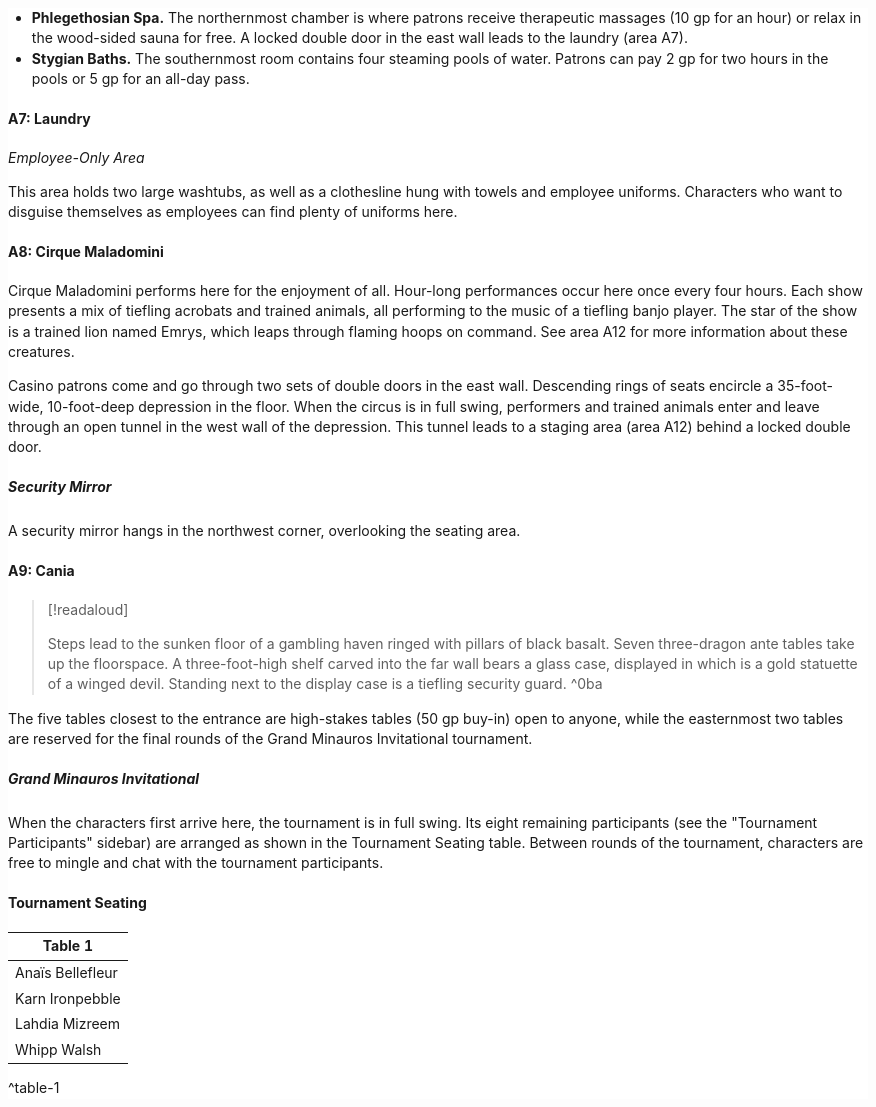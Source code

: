 - **Phlegethosian Spa.** The northernmost chamber is where patrons receive therapeutic massages (10 gp for an hour) or relax in the wood-sided sauna for free. A locked double door in the east wall leads to the laundry (area A7).  
- **Stygian Baths.** The southernmost room contains four steaming pools of water. Patrons can pay 2 gp for two hours in the pools or 5 gp for an all-day pass.  

#### A7: Laundry

*Employee-Only Area*

This area holds two large washtubs, as well as a clothesline hung with towels and employee uniforms. Characters who want to disguise themselves as employees can find plenty of uniforms here.

#### A8: Cirque Maladomini

Cirque Maladomini performs here for the enjoyment of all. Hour-long performances occur here once every four hours. Each show presents a mix of tiefling acrobats and trained animals, all performing to the music of a tiefling banjo player. The star of the show is a trained lion named Emrys, which leaps through flaming hoops on command. See area A12 for more information about these creatures.

Casino patrons come and go through two sets of double doors in the east wall. Descending rings of seats encircle a 35-foot-wide, 10-foot-deep depression in the floor. When the circus is in full swing, performers and trained animals enter and leave through an open tunnel in the west wall of the depression. This tunnel leads to a staging area (area A12) behind a locked double door.

##### Security Mirror

A security mirror hangs in the northwest corner, overlooking the seating area.

#### A9: Cania

> [!readaloud] 
> 
> Steps lead to the sunken floor of a gambling haven ringed with pillars of black basalt. Seven three-dragon ante tables take up the floorspace. A three-foot-high shelf carved into the far wall bears a glass case, displayed in which is a gold statuette of a winged devil. Standing next to the display case is a tiefling security guard.
^0ba

The five tables closest to the entrance are high-stakes tables (50 gp buy-in) open to anyone, while the easternmost two tables are reserved for the final rounds of the Grand Minauros Invitational tournament.

##### Grand Minauros Invitational

When the characters first arrive here, the tournament is in full swing. Its eight remaining participants (see the "Tournament Participants" sidebar) are arranged as shown in the Tournament Seating table. Between rounds of the tournament, characters are free to mingle and chat with the tournament participants.

#### Tournament Seating

| Table 1 |
|---------|
| Anaïs Bellefleur |
| Karn Ironpebble |
| Lahdia Mizreem |
| Whipp Walsh |
^table-1
